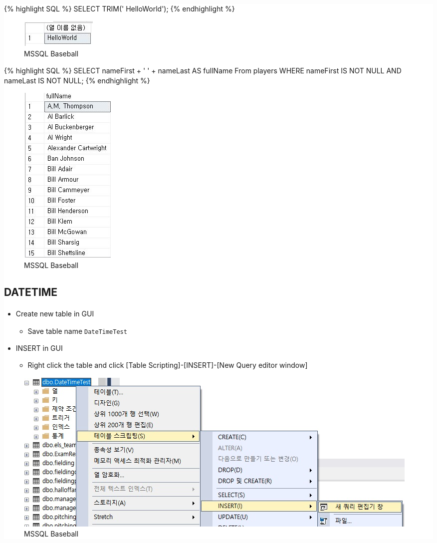 {% highlight SQL %}
SELECT TRIM('          HelloWorld');
{% endhighlight %}

<figure>
  <a href="/assets/img/posts/mssql_baseball/22.jpg"><img src="/assets/img/posts/mssql_baseball/22.jpg"></a>
	<figcaption>MSSQL Baseball</figcaption>
</figure>

{% highlight SQL %}
SELECT nameFirst + ' ' + nameLast AS fullName
From players
WHERE nameFirst IS NOT NULL AND nameLast IS NOT NULL;
{% endhighlight %}

<figure>
  <a href="/assets/img/posts/mssql_baseball/23.jpg"><img src="/assets/img/posts/mssql_baseball/23.jpg"></a>
	<figcaption>MSSQL Baseball</figcaption>
</figure>

## DATETIME
* Create new table in GUI
  - Save table name `DateTimeTest`

* INSERT in GUI
  - Right click the table and click [Table Scripting]-[INSERT]-[New Query editor window]
<figure>
  <a href="/assets/img/posts/mssql_baseball/9.jpg"><img src="/assets/img/posts/mssql_baseball/9.jpg"></a>
	<figcaption>MSSQL Baseball</figcaption>